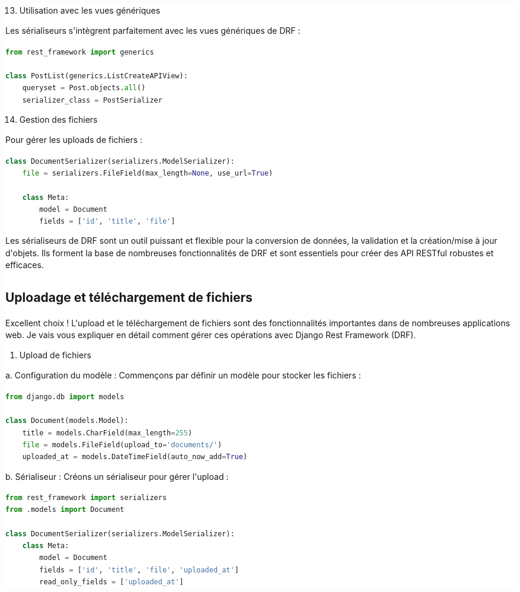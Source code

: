 13. Utilisation avec les vues génériques

Les sérialiseurs s'intègrent parfaitement avec les vues génériques de DRF :

```python
from rest_framework import generics

class PostList(generics.ListCreateAPIView):
    queryset = Post.objects.all()
    serializer_class = PostSerializer
```

14. Gestion des fichiers

Pour gérer les uploads de fichiers :

```python
class DocumentSerializer(serializers.ModelSerializer):
    file = serializers.FileField(max_length=None, use_url=True)

    class Meta:
        model = Document
        fields = ['id', 'title', 'file']
```

Les sérialiseurs de DRF sont un outil puissant et flexible pour la conversion de données, la validation et la création/mise à jour d'objets. Ils forment la base de nombreuses fonctionnalités de DRF et sont essentiels pour créer des API RESTful robustes et efficaces.

## Uploadage et téléchargement de fichiers
Excellent choix ! L'upload et le téléchargement de fichiers sont des fonctionnalités importantes dans de nombreuses applications web. Je vais vous expliquer en détail comment gérer ces opérations avec Django Rest Framework (DRF).

1. Upload de fichiers

a. Configuration du modèle :
Commençons par définir un modèle pour stocker les fichiers :

```python
from django.db import models

class Document(models.Model):
    title = models.CharField(max_length=255)
    file = models.FileField(upload_to='documents/')
    uploaded_at = models.DateTimeField(auto_now_add=True)
```

b. Sérialiseur :
Créons un sérialiseur pour gérer l'upload :

```python
from rest_framework import serializers
from .models import Document

class DocumentSerializer(serializers.ModelSerializer):
    class Meta:
        model = Document
        fields = ['id', 'title', 'file', 'uploaded_at']
        read_only_fields = ['uploaded_at']
```
